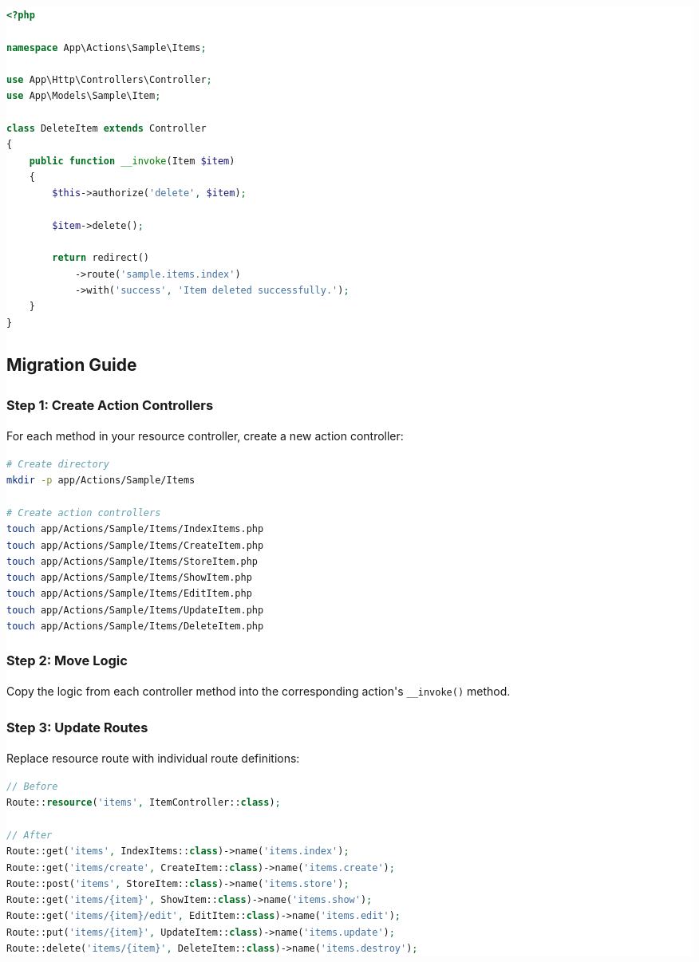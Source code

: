 ```php
<?php

namespace App\Actions\Sample\Items;

use App\Http\Controllers\Controller;
use App\Models\Sample\Item;

class DeleteItem extends Controller
{
    public function __invoke(Item $item)
    {
        $this->authorize('delete', $item);

        $item->delete();

        return redirect()
            ->route('sample.items.index')
            ->with('success', 'Item deleted successfully.');
    }
}
```

## Migration Guide

### Step 1: Create Action Controllers

For each method in your resource controller, create a new action controller:

```bash
# Create directory
mkdir -p app/Actions/Sample/Items

# Create action controllers
touch app/Actions/Sample/Items/IndexItems.php
touch app/Actions/Sample/Items/CreateItem.php
touch app/Actions/Sample/Items/StoreItem.php
touch app/Actions/Sample/Items/ShowItem.php
touch app/Actions/Sample/Items/EditItem.php
touch app/Actions/Sample/Items/UpdateItem.php
touch app/Actions/Sample/Items/DeleteItem.php
```

### Step 2: Move Logic

Copy the logic from each controller method into the corresponding action's `__invoke()` method.

### Step 3: Update Routes

Replace resource route with individual route definitions:

```php
// Before
Route::resource('items', ItemController::class);

// After
Route::get('items', IndexItems::class)->name('items.index');
Route::get('items/create', CreateItem::class)->name('items.create');
Route::post('items', StoreItem::class)->name('items.store');
Route::get('items/{item}', ShowItem::class)->name('items.show');
Route::get('items/{item}/edit', EditItem::class)->name('items.edit');
Route::put('items/{item}', UpdateItem::class)->name('items.update');
Route::delete('items/{item}', DeleteItem::class)->name('items.destroy');
```
